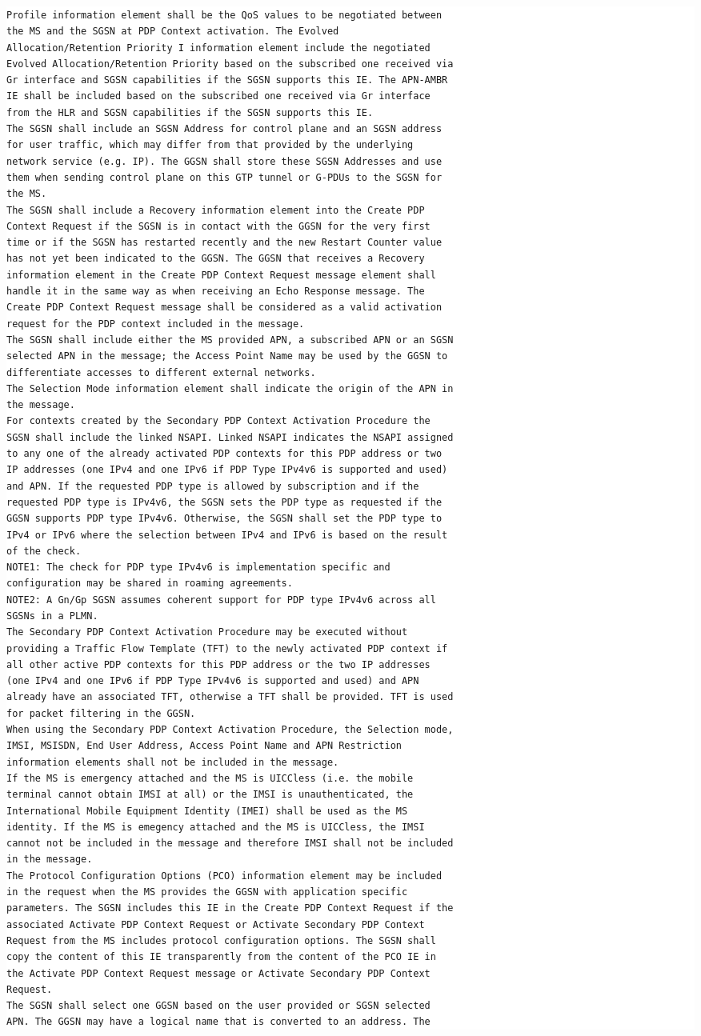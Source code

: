 ```{=html}
Profile information element shall be the QoS values to be negotiated between
the MS and the SGSN at PDP Context activation. The Evolved
Allocation/Retention Priority I information element include the negotiated
Evolved Allocation/Retention Priority based on the subscribed one received via
Gr interface and SGSN capabilities if the SGSN supports this IE. The APN-AMBR
IE shall be included based on the subscribed one received via Gr interface
from the HLR and SGSN capabilities if the SGSN supports this IE.
The SGSN shall include an SGSN Address for control plane and an SGSN address
for user traffic, which may differ from that provided by the underlying
network service (e.g. IP). The GGSN shall store these SGSN Addresses and use
them when sending control plane on this GTP tunnel or G-PDUs to the SGSN for
the MS.
The SGSN shall include a Recovery information element into the Create PDP
Context Request if the SGSN is in contact with the GGSN for the very first
time or if the SGSN has restarted recently and the new Restart Counter value
has not yet been indicated to the GGSN. The GGSN that receives a Recovery
information element in the Create PDP Context Request message element shall
handle it in the same way as when receiving an Echo Response message. The
Create PDP Context Request message shall be considered as a valid activation
request for the PDP context included in the message.
The SGSN shall include either the MS provided APN, a subscribed APN or an SGSN
selected APN in the message; the Access Point Name may be used by the GGSN to
differentiate accesses to different external networks.
The Selection Mode information element shall indicate the origin of the APN in
the message.
For contexts created by the Secondary PDP Context Activation Procedure the
SGSN shall include the linked NSAPI. Linked NSAPI indicates the NSAPI assigned
to any one of the already activated PDP contexts for this PDP address or two
IP addresses (one IPv4 and one IPv6 if PDP Type IPv4v6 is supported and used)
and APN. If the requested PDP type is allowed by subscription and if the
requested PDP type is IPv4v6, the SGSN sets the PDP type as requested if the
GGSN supports PDP type IPv4v6. Otherwise, the SGSN shall set the PDP type to
IPv4 or IPv6 where the selection between IPv4 and IPv6 is based on the result
of the check.
NOTE1: The check for PDP type IPv4v6 is implementation specific and
configuration may be shared in roaming agreements.
NOTE2: A Gn/Gp SGSN assumes coherent support for PDP type IPv4v6 across all
SGSNs in a PLMN.
The Secondary PDP Context Activation Procedure may be executed without
providing a Traffic Flow Template (TFT) to the newly activated PDP context if
all other active PDP contexts for this PDP address or the two IP addresses
(one IPv4 and one IPv6 if PDP Type IPv4v6 is supported and used) and APN
already have an associated TFT, otherwise a TFT shall be provided. TFT is used
for packet filtering in the GGSN.
When using the Secondary PDP Context Activation Procedure, the Selection mode,
IMSI, MSISDN, End User Address, Access Point Name and APN Restriction
information elements shall not be included in the message.
If the MS is emergency attached and the MS is UICCless (i.e. the mobile
terminal cannot obtain IMSI at all) or the IMSI is unauthenticated, the
International Mobile Equipment Identity (IMEI) shall be used as the MS
identity. If the MS is emegency attached and the MS is UICCless, the IMSI
cannot not be included in the message and therefore IMSI shall not be included
in the message.
The Protocol Configuration Options (PCO) information element may be included
in the request when the MS provides the GGSN with application specific
parameters. The SGSN includes this IE in the Create PDP Context Request if the
associated Activate PDP Context Request or Activate Secondary PDP Context
Request from the MS includes protocol configuration options. The SGSN shall
copy the content of this IE transparently from the content of the PCO IE in
the Activate PDP Context Request message or Activate Secondary PDP Context
Request.
The SGSN shall select one GGSN based on the user provided or SGSN selected
APN. The GGSN may have a logical name that is converted to an address. The
```